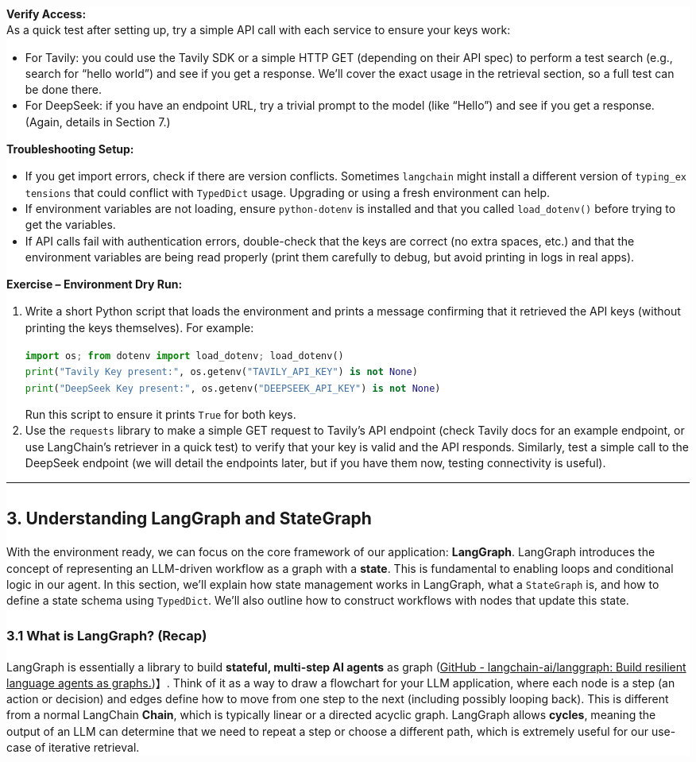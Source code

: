 **Verify Access:**  
As a quick test after setting up, try a simple API call with each service to ensure your keys work:

- For Tavily: you could use the Tavily SDK or a simple HTTP GET (depending on their API spec) to perform a test search (e.g., search for “hello world”) and see if you get a response. We’ll cover the exact usage in the retrieval section, so a full test can be done there.
- For DeepSeek: if you have an endpoint URL, try a trivial prompt to the model (like “Hello”) and see if you get a response. (Again, details in Section 7.)

**Troubleshooting Setup:**

- If you get import errors, check if there are version conflicts. Sometimes `langchain` might install a different version of `typing_extensions` that could conflict with `TypedDict` usage. Upgrading or using a fresh environment can help.
- If environment variables are not loading, ensure `python-dotenv` is installed and that you called `load_dotenv()` before trying to get the variables.
- If API calls fail with authentication errors, double-check that the keys are correct (no extra spaces, etc.) and that the environment variables are being read properly (print them carefully to debug, but avoid printing in logs in real apps).

**Exercise – Environment Dry Run:**

1. Write a short Python script that loads the environment and prints a message confirming that it retrieved the API keys (without printing the keys themselves). For example:
   ```python
   import os; from dotenv import load_dotenv; load_dotenv()
   print("Tavily Key present:", os.getenv("TAVILY_API_KEY") is not None)
   print("DeepSeek Key present:", os.getenv("DEEPSEEK_API_KEY") is not None)
   ```
   Run this script to ensure it prints `True` for both keys.
2. Use the `requests` library to make a simple GET request to Tavily’s API endpoint (check Tavily docs for an example endpoint, or use LangChain’s retriever in a quick test) to verify that your key is valid and the API responds. Similarly, test a simple call to the DeepSeek endpoint (we will detail the endpoints later, but if you have them now, testing connectivity is useful).

---

## 3. Understanding LangGraph and StateGraph

With the environment ready, we can focus on the core framework of our application: **LangGraph**. LangGraph introduces the concept of representing an LLM-driven workflow as a graph with a **state**. This is fundamental to enabling loops and conditional logic in our agent. In this section, we’ll explain how state management works in LangGraph, what a `StateGraph` is, and how to define a state schema using `TypedDict`. We’ll also outline how to construct workflows with nodes that update this state.

### 3.1 What is LangGraph? (Recap)

LangGraph is essentially a library to build **stateful, multi-step AI agents** as graph ([GitHub - langchain-ai/langgraph: Build resilient language agents as graphs.](https://github.com/langchain-ai/langgraph#:~:text=LangGraph%20is%20a%20library%20for,out%20an%20introductory%20tutorial%20here))】. Think of it as a way to draw a flowchart for your LLM application, where each node is a step (an action or decision) and edges define how to move from one step to the next (including possibly looping back). This is different from a normal LangChain **Chain**, which is typically linear or a directed acyclic graph. LangGraph allows **cycles**, meaning the output of an LLM can determine that we need to repeat a step or choose a different path, which is extremely useful for our use-case of iterative retrieval.
